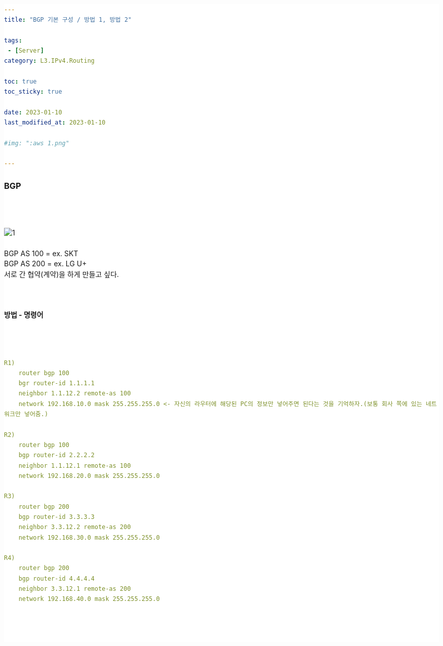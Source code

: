 ```yaml
---
title: "BGP 기본 구성 / 방법 1, 방법 2"

tags:
 - [Server]
category: L3.IPv4.Routing

toc: true
toc_sticky: true

date: 2023-01-10
last_modified_at: 2023-01-10

#img: ":aws 1.png"

---
```





### BGP
<br/><br/>

![1](https://user-images.githubusercontent.com/117553252/211525924-a6490ecd-254e-4921-9109-503d4108b8da.png)
<br/><br/>
BGP AS 100 = ex. SKT<br/>
BGP AS 200 = ex. LG U+<br/>
서로 간 협약(계약)을 하게 만들고 싶다.<br/><br/><br/>


#### 방법 - 명령어
<br/><br/>
```yaml
R1)
    router bgp 100
    bgr router-id 1.1.1.1
    neighbor 1.1.12.2 remote-as 100
    network 192.168.10.0 mask 255.255.255.0 <- 자신의 라우터에 해당된 PC의 정보만 넣어주면 된다는 것을 기억하자.(보통 회사 쪽에 있는 네트워크만 넣어줌.)

R2)
    router bgp 100
    bgp router-id 2.2.2.2
    neighbor 1.1.12.1 remote-as 100
    network 192.168.20.0 mask 255.255.255.0

R3)
    router bgp 200
    bgp router-id 3.3.3.3
    neighbor 3.3.12.2 remote-as 200
    network 192.168.30.0 mask 255.255.255.0

R4)
    router bgp 200
    bgp router-id 4.4.4.4
    neighbor 3.3.12.1 remote-as 200
    network 192.168.40.0 mask 255.255.255.0
```
<br/><br/><br/>
